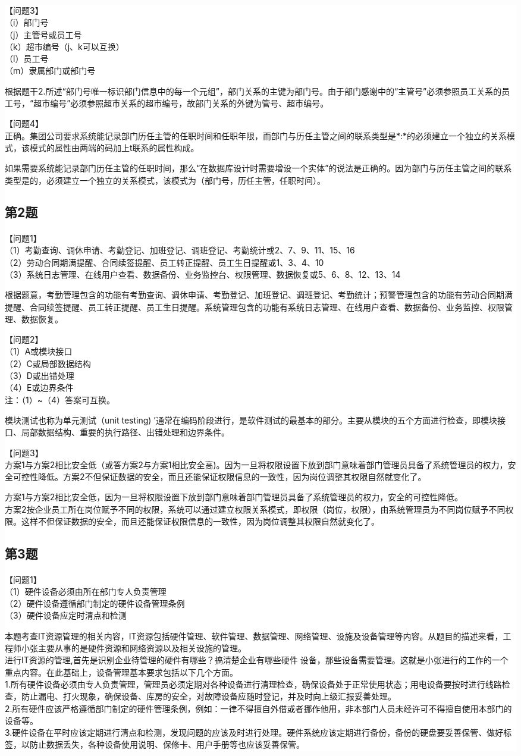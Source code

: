 【问题3】  
（i）部门号  
（j）主管号或员工号  
（k）超市编号（j、k可以互换）  
（l）员工号  
（m）隶属部门或部门号  
  
根据题干2.所述“部门号唯一标识部门信息中的每一个元组”，部门关系的主键为部门号。由于部门感谢中的“主管号”必须参照员工关系的员工号，“超市编号”必须参照超市关系的超市编号，故部门关系的外键为管号、超市编号。  
  
【问题4】  
正确。集团公司要求系统能记录部门历任主管的任职时间和任职年限，而部门与历任主管之间的联系类型是\*:\*的必须建立一个独立的关系模式，该模式的属性由两端的码加上t联系的属性构成。  
  
如果需要系统能记录部门历任主管的任职时间，那么“在数据库设计时需要增设一个实体”的说法是正确的。因为部门与历任主管之间的联系类型是的，必须建立一个独立的关系模式，该模式为（部门号，历任主管，任职时间）。  


## 第2题 ##

【问题1】  
（1）考勤查询、调休申请、考勤登记、加班登记、调班登记、考勤统计或2、7、9、11、15、16  
（2）劳动合同期满提醒、合同续签提醒、员工转正提醒、员工生日提醒或1、3、4、10  
（3）系统日志管理、在线用户查看、数据备份、业务监控台、权限管理、数据恢复或5、6、8、12、13、14  
  
根据题意，考勤管理包含的功能有考勤查询、调休申请、考勤登记、加班登记、调班登记、考勤统计；预警管理包含的功能有劳动合同期满提醒、合同续签提醒、员工转正提醒、员工生日提醒。系统管理包含的功能有系统日志管理、在线用户查看、数据备份、业务监控、权限管理、数据恢复。  
  
【问题2】  
（1）A或模块接口  
（2）C或局部数据结构  
（3）D或出错处理  
（4）E或边界条件  
注：（1）~（4）答案可互换。  
  
模块测试也称为单元测试（unit testing) ’通常在编码阶段进行，是软件测试的最基本的部分。主要从模块的五个方面进行检查，即模块接口、局部数据结构、重要的执行路径、出错处理和边界条件。  
  
【问题3】  
方案1与方案2相比安全低（或答方案2与方案1相比安全高)。因为一旦将权限设置下放到部门意味着部门管理员具备了系统管理员的权力，安全可控性降低。方案2不但保证数据的安全，而且还能保证权限信息的一致性，因为岗位调整其权限自然就变化了。  
  
方案1与方案2相比安全低，因为一旦将权限设置下放到部门意味着部门管理员具备了系统管理员的权力，安全的可控性降低。  
方案2按企业员工所在岗位赋予不同的权限，系统可以通过建立权限关系模式，即权限（岗位，权限），由系统管理员为不同岗位赋予不同权限。这样不但保证数据的安全，而且还能保证权限信息的一致性，因为岗位调整其权限自然就变化了。  


## 第3题 ##

【问题1】  
（1）硬件设备必须由所在部门专人负责管理  
（2）硬件设备遵循部门制定的硬件设备管理条例  
（3）硬件设备应定时清点和检测  
  
本题考查IT资源管理的相关内容，IT资源包括硬件管理、软件管理、数据管理、网络管理、设施及设备管理等内容。从题目的描述来看，工程师小张主要从事的是硬件资源和网络资源以及相关设施的管理。  
进行IT资源的管理,首先是识别企业待管理的硬件有哪些？搞清楚企业有哪些硬件 设备，那些设备需要管理。这就是小张进行的工作的一个重点内容。在此基础上，设备管理基本要求包括以下几个方面。  
1.所有硬件设备必须由专人负责管理，管理员必须定期对各种设备进行清理检查，确保设备处于正常使用状态；用电设备要按时进行线路检查，防止漏电、打火现象，确保设备、库房的安全，对故障设备应随时登记，并及时向上级汇报妥善处理。  
2.所有硬件应该严格遵循部门制定的硬件管理条例，例如：一律不得擅自外借或者挪作他用，非本部门人员未经许可不得擅自使用本部门的设备等。  
3.硬件设备在平时应该定期进行清点和检测，发现问题的应该及时进行处理。硬件系统应该定期进行备份，备份的硬盘要妥善保管、做好标签，以防止数据丢失，各种设备使用说明、保修卡、用户手册等也应该妥善保管。  
  